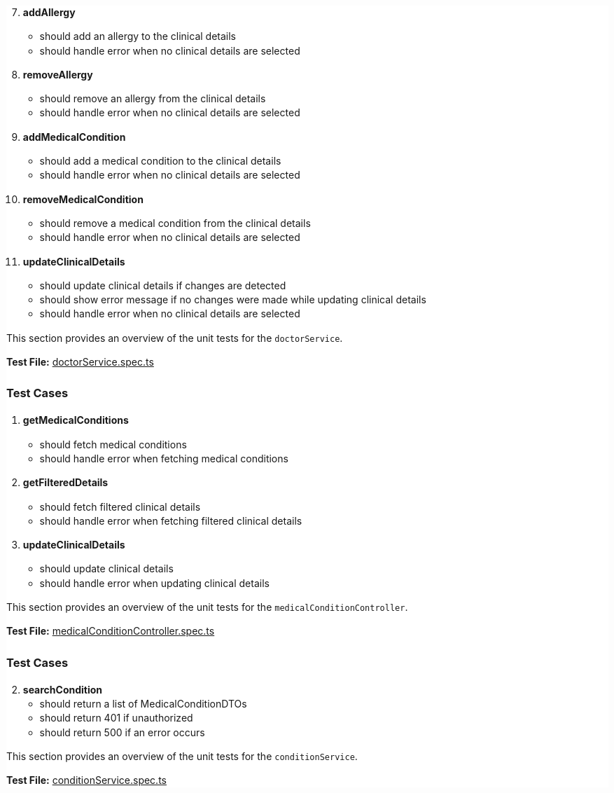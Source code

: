 7. **addAllergy**
   - should add an allergy to the clinical details
   - should handle error when no clinical details are selected

8. **removeAllergy**
   - should remove an allergy from the clinical details
   - should handle error when no clinical details are selected

9. **addMedicalCondition**
   - should add a medical condition to the clinical details
   - should handle error when no clinical details are selected

10. **removeMedicalCondition**
    - should remove a medical condition from the clinical details
    - should handle error when no clinical details are selected

11. **updateClinicalDetails**
    - should update clinical details if changes are detected
    - should show error message if no changes were made while updating clinical details
    - should handle error when no clinical details are selected


This section provides an overview of the unit tests for the `doctorService`.

**Test File:** [doctorService.spec.ts](../../../PMD/tests/unit/services/doctorService.spec.ts)

### Test Cases

1. **getMedicalConditions**
   - should fetch medical conditions
   - should handle error when fetching medical conditions

2. **getFilteredDetails**
   - should fetch filtered clinical details
   - should handle error when fetching filtered clinical details

3. **updateClinicalDetails**
   - should update clinical details
   - should handle error when updating clinical details


This section provides an overview of the unit tests for the `medicalConditionController`.

**Test File:** [medicalConditionController.spec.ts](../../../PMD/tests/unit/controller/medicalConditionController.spec.ts)

### Test Cases


2. **searchCondition**
   - should return a list of MedicalConditionDTOs
   - should return 401 if unauthorized
   - should return 500 if an error occurs


This section provides an overview of the unit tests for the `conditionService`.

**Test File:** [conditionService.spec.ts](../../../PMD/tests/unit/services/conditionService.spec.ts)
